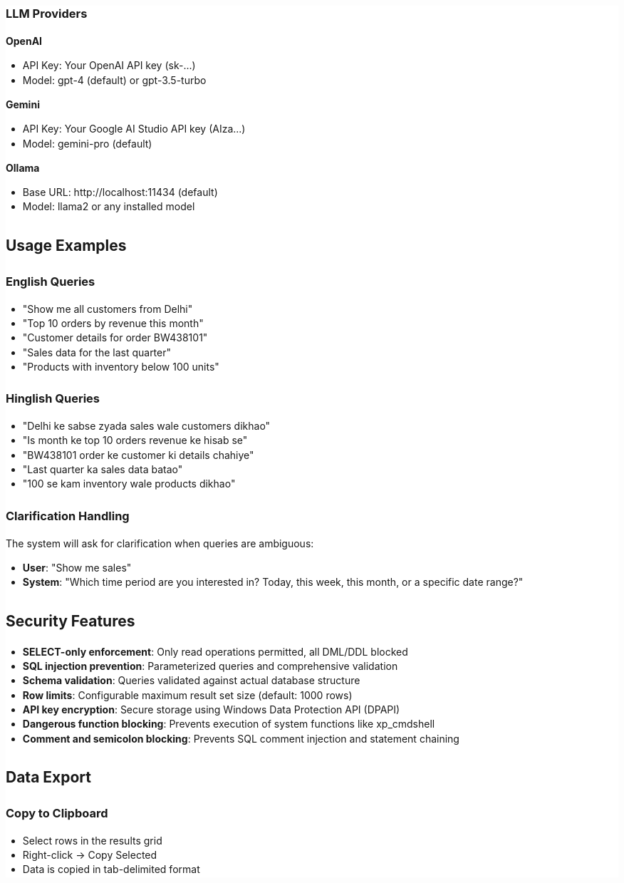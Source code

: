### LLM Providers

**OpenAI**
- API Key: Your OpenAI API key (sk-...)
- Model: gpt-4 (default) or gpt-3.5-turbo

**Gemini**
- API Key: Your Google AI Studio API key (AIza...)
- Model: gemini-pro (default)

**Ollama**
- Base URL: http://localhost:11434 (default)
- Model: llama2 or any installed model

## Usage Examples

### English Queries
- "Show me all customers from Delhi"
- "Top 10 orders by revenue this month"
- "Customer details for order BW438101"
- "Sales data for the last quarter"
- "Products with inventory below 100 units"

### Hinglish Queries  
- "Delhi ke sabse zyada sales wale customers dikhao"
- "Is month ke top 10 orders revenue ke hisab se"
- "BW438101 order ke customer ki details chahiye"
- "Last quarter ka sales data batao"
- "100 se kam inventory wale products dikhao"

### Clarification Handling
The system will ask for clarification when queries are ambiguous:
- **User**: "Show me sales"
- **System**: "Which time period are you interested in? Today, this week, this month, or a specific date range?"

## Security Features

- **SELECT-only enforcement**: Only read operations permitted, all DML/DDL blocked
- **SQL injection prevention**: Parameterized queries and comprehensive validation
- **Schema validation**: Queries validated against actual database structure
- **Row limits**: Configurable maximum result set size (default: 1000 rows)
- **API key encryption**: Secure storage using Windows Data Protection API (DPAPI)
- **Dangerous function blocking**: Prevents execution of system functions like xp_cmdshell
- **Comment and semicolon blocking**: Prevents SQL comment injection and statement chaining

## Data Export

### Copy to Clipboard
- Select rows in the results grid
- Right-click → Copy Selected
- Data is copied in tab-delimited format
